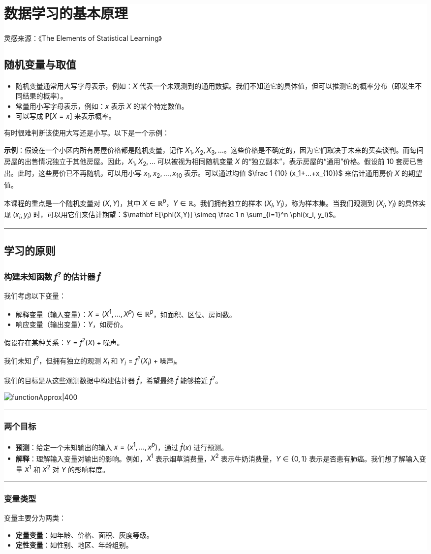 # 数据学习的基本原理

灵感来源：《The Elements of Statistical Learning》

## 随机变量与取值

* 随机变量通常用大写字母表示，例如：$X$ 代表一个未观测到的通用数据。我们不知道它的具体值，但可以推测它的概率分布（即发生不同结果的概率）。
* 常量用小写字母表示，例如：$x$ 表示 $X$ 的某个特定数值。
* 可以写成 $\mathbf P[X=x]$ 来表示概率。

有时很难判断该使用大写还是小写。以下是一个示例：

**示例**：假设在一个小区内所有房屋价格都是随机变量，记作 $X_1, X_2, X_3, \dots$。这些价格是不确定的，因为它们取决于未来的买卖谈判。而每间房屋的出售情况独立于其他房屋。因此，$X_1, X_2, \dots$ 可以被视为相同随机变量 $X$ 的“独立副本”，表示房屋的“通用”价格。假设前 10 套房已售出。此时，这些房价已不再随机，可以用小写 $x_1, x_2, \dots, x_{10}$ 表示。可以通过均值 $\frac 1 {10} (x_1+...+x_{10})$ 来估计通用房价 $X$ 的期望值。

本课程的重点是一个随机变量对 $(X, Y)$，其中 $X \in \mathbb R^p$，$Y \in \mathbb R$。我们拥有独立的样本 $(X_i, Y_i)$，称为样本集。当我们观测到 $(X_i, Y_i)$ 的具体实现 $(x_i, y_i)$ 时，可以用它们来估计期望：$\mathbf E[\phi(X,Y)] \simeq \frac 1 n \sum_{i=1}^n \phi(x_i, y_i)$。

---

## 学习的原则

### 构建未知函数 $f^?$ 的估计器 $\hat f$

我们考虑以下变量：

* 解释变量（输入变量）：$X=(X^1, ..., X^p) \in \mathbb R^p$，如面积、区位、房间数。
* 响应变量（输出变量）：$Y$，如房价。

假设存在某种关系：$Y = f^?(X) + \text{噪声}$。

我们未知 $f^?$，但拥有独立的观测 $X_i$ 和 $Y_i = f^?(X_i) + \text{噪声}_i$。

我们的目标是从这些观测数据中构建估计器 $\hat f$，希望最终 $\hat f$ 能够接近 $f^?$。

![functionApprox|400](https://github.com/vincentvigon/public/blob/main/data/functionApprox.png?raw=true)

---

### 两个目标

* **预测**：给定一个未知输出的输入 $x=(x^1, ..., x^p)$，通过 $\hat f(x)$ 进行预测。
* **解释**：理解输入变量对输出的影响。例如，$X^1$ 表示烟草消费量，$X^2$ 表示牛奶消费量，$Y \in \{0,1\}$ 表示是否患有肺癌。我们想了解输入变量 $X^1$ 和 $X^2$ 对 $Y$ 的影响程度。

---

### 变量类型

变量主要分为两类：

* **定量变量**：如年龄、价格、面积、灰度等级。
* **定性变量**：如性别、地区、年龄组别。
